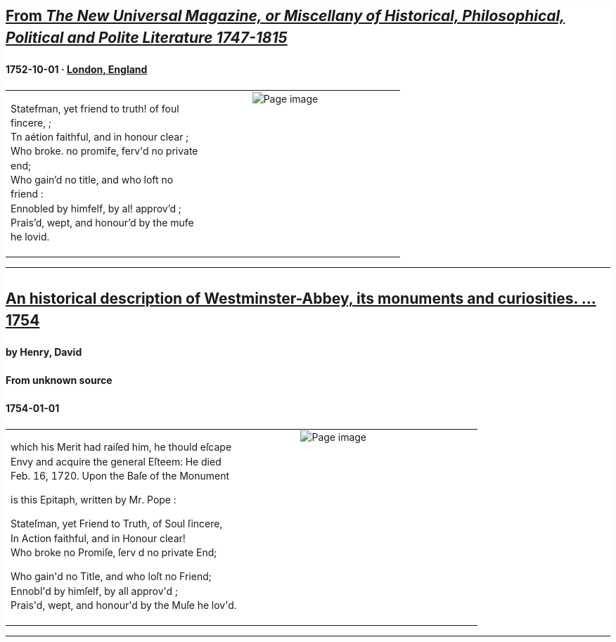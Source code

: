 
## [From _The New Universal Magazine, or Miscellany of Historical, Philosophical, Political and Polite Literature 1747-1815_](https://archive.org/details/sim_new-universal-magazine-or-miscellany_1752-10_11_75/page/n7/mode/1up?view=theater)

#### 1752-10-01 &middot; [London, England](http://dbpedia.org/resource/London)

<table style="width: 100%;"><tr><td style="width: 50%">

  
Statefman, yet friend to truth! of foul  
fincere, ;  
Tn aétion faithful, and in honour clear ;  
Who broke. no promife, ferv&#x27;d no private  
end;  
Who gain’d no title, and who loft no  
friend :  
Ennobled by himfelf, by al! approv’d ;  
Prais’d, wept, and honour’d by the mufe  
he lovid.
</td><td style="width: 50%; max-height: 75%; margin: auto; display: block;">
<img alt="Page image" src="https://iiif.archive.org/image/iiif/2/sim_new-universal-magazine-or-miscellany_1752-10_11_75%2Fsim_new-universal-magazine-or-miscellany_1752-10_11_75_jp2.zip%2Fsim_new-universal-magazine-or-miscellany_1752-10_11_75_jp2%2Fsim_new-universal-magazine-or-miscellany_1752-10_11_75_0007.jp2/pct:57.40909090909091,25.852272727272727,33.04545454545455,12.045454545454545/600,/0/default.jpg"/>
</td>
</tr></table>

---

## [An historical description of Westminster-Abbey, its monuments and curiosities. ...  1754](https://archive.org/details/bim_eighteenth-century_an-historical-descriptio_henry-david_1754/page/n135/mode/1up?view=theater)

#### by Henry, David

#### From unknown source

#### 1754-01-01

<table style="width: 100%;"><tr><td style="width: 50%">

  
which his Merit had raiſed him, he thould eſcape  
Envy and acquire the general Eſteem: He died  
Feb. 16, 1720. Upon the Baſe of the Monument  
  
is this Epitaph, written by Mr. Pope :  
  
Stateſman, yet Friend to Truth, of Soul ſincere,  
In Action faithful, and in Honour clear!  
Who broke no Promiſe, ſerv d no private End;  
  
Who gain&#x27;d no Title, and who loſt no Friend;  
Ennobl&#x27;d by himſelf, by all approv&#x27;d ;  
Prais&#x27;d, wept, and honour&#x27;d by the Muſe he lov&#x27;d.
</td><td style="width: 50%; max-height: 75%; margin: auto; display: block;">
<img alt="Page image" src="https://iiif.archive.org/image/iiif/2/bim_eighteenth-century_an-historical-descriptio_henry-david_1754%2Fbim_eighteenth-century_an-historical-descriptio_henry-david_1754_jp2.zip%2Fbim_eighteenth-century_an-historical-descriptio_henry-david_1754_jp2%2Fbim_eighteenth-century_an-historical-descriptio_henry-david_1754_0135.jp2/pct:17.519155104576516,38.64410905550146,69.99378753365086,20.91041869522882/!600,600/0/default.jpg"/>
</td>
</tr></table>

---